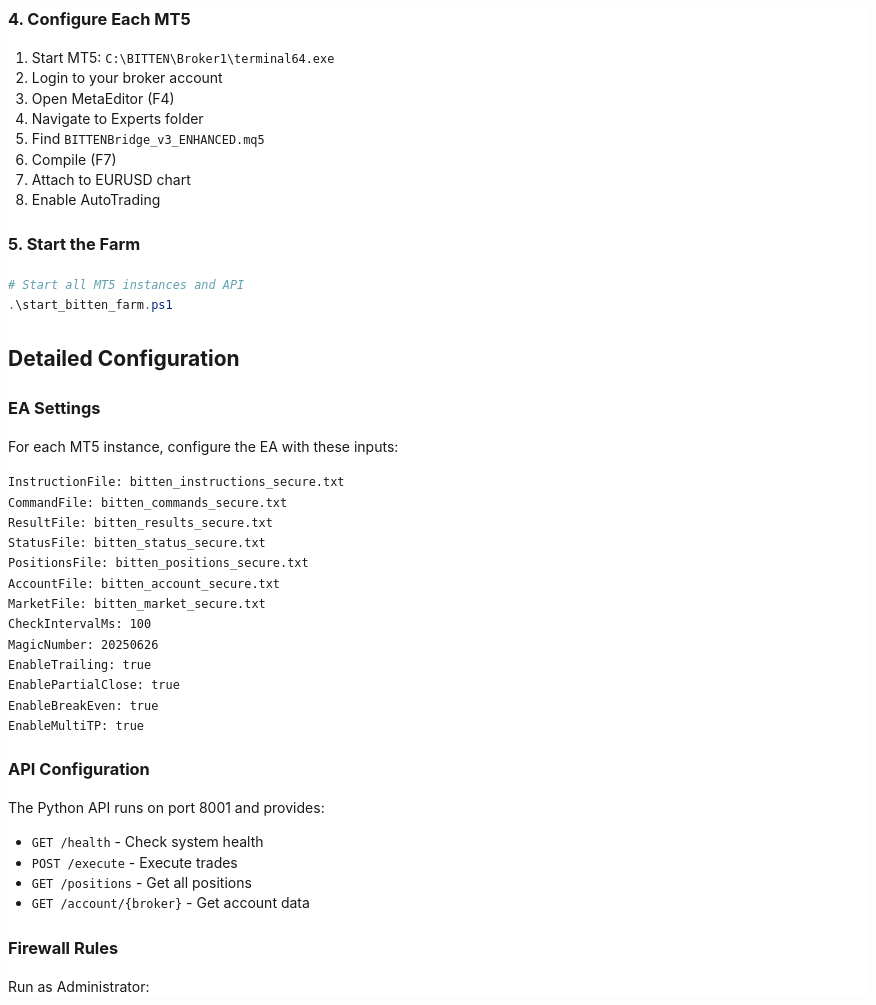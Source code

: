 ### 4. Configure Each MT5

1. Start MT5: `C:\BITTEN\Broker1\terminal64.exe`
2. Login to your broker account
3. Open MetaEditor (F4)
4. Navigate to Experts folder
5. Find `BITTENBridge_v3_ENHANCED.mq5`
6. Compile (F7)
7. Attach to EURUSD chart
8. Enable AutoTrading

### 5. Start the Farm

```powershell
# Start all MT5 instances and API
.\start_bitten_farm.ps1
```

## Detailed Configuration

### EA Settings

For each MT5 instance, configure the EA with these inputs:

```
InstructionFile: bitten_instructions_secure.txt
CommandFile: bitten_commands_secure.txt
ResultFile: bitten_results_secure.txt
StatusFile: bitten_status_secure.txt
PositionsFile: bitten_positions_secure.txt
AccountFile: bitten_account_secure.txt
MarketFile: bitten_market_secure.txt
CheckIntervalMs: 100
MagicNumber: 20250626
EnableTrailing: true
EnablePartialClose: true
EnableBreakEven: true
EnableMultiTP: true
```

### API Configuration

The Python API runs on port 8001 and provides:

- `GET /health` - Check system health
- `POST /execute` - Execute trades
- `GET /positions` - Get all positions
- `GET /account/{broker}` - Get account data

### Firewall Rules

Run as Administrator:
